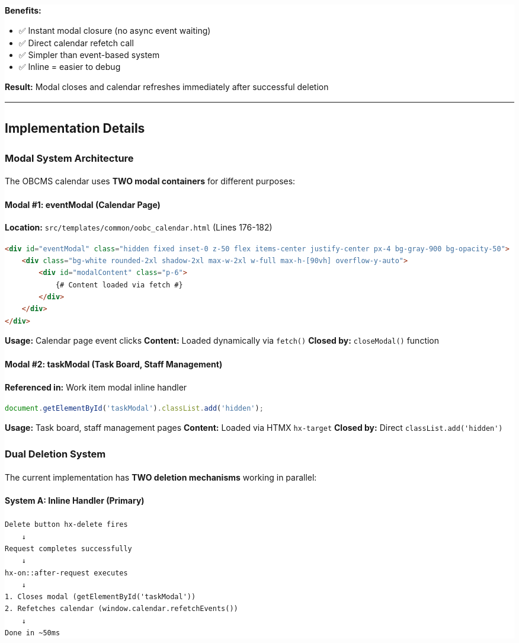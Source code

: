 **Benefits:**
- ✅ Instant modal closure (no async event waiting)
- ✅ Direct calendar refetch call
- ✅ Simpler than event-based system
- ✅ Inline = easier to debug

**Result:** Modal closes and calendar refreshes immediately after successful deletion

---

## Implementation Details

### Modal System Architecture

The OBCMS calendar uses **TWO modal containers** for different purposes:

#### Modal #1: eventModal (Calendar Page)
**Location:** `src/templates/common/oobc_calendar.html` (Lines 176-182)

```html
<div id="eventModal" class="hidden fixed inset-0 z-50 flex items-center justify-center px-4 bg-gray-900 bg-opacity-50">
    <div class="bg-white rounded-2xl shadow-2xl max-w-2xl w-full max-h-[90vh] overflow-y-auto">
        <div id="modalContent" class="p-6">
            {# Content loaded via fetch #}
        </div>
    </div>
</div>
```

**Usage:** Calendar page event clicks
**Content:** Loaded dynamically via `fetch()`
**Closed by:** `closeModal()` function

#### Modal #2: taskModal (Task Board, Staff Management)
**Referenced in:** Work item modal inline handler

```javascript
document.getElementById('taskModal').classList.add('hidden');
```

**Usage:** Task board, staff management pages
**Content:** Loaded via HTMX `hx-target`
**Closed by:** Direct `classList.add('hidden')`

### Dual Deletion System

The current implementation has **TWO deletion mechanisms** working in parallel:

#### System A: Inline Handler (Primary)
```
Delete button hx-delete fires
    ↓
Request completes successfully
    ↓
hx-on::after-request executes
    ↓
1. Closes modal (getElementById('taskModal'))
2. Refetches calendar (window.calendar.refetchEvents())
    ↓
Done in ~50ms
```
